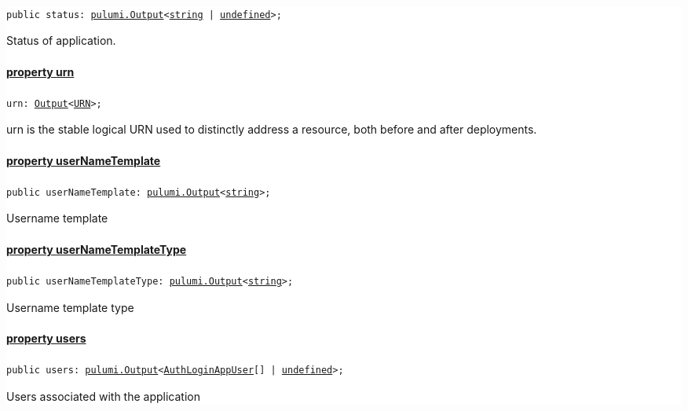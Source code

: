 <pre class="highlight"><code><span class='kd'>public </span>status: <a href='/docs/reference/pkg/nodejs/pulumi/pulumi/#Output'>pulumi.Output</a>&lt;<span class='kd'><a href='https://developer.mozilla.org/en-US/docs/Web/JavaScript/Reference/Global_Objects/String'>string</a></span> | <span class='kd'><a href='https://developer.mozilla.org/en-US/docs/Web/JavaScript/Reference/Global_Objects/undefined'>undefined</a></span>&gt;;</code></pre>

Status of application.

<h4 class="pdoc-member-header" id="AuthLoginApp-urn">
<a class="pdoc-child-name" href="https://github.com/pulumi/pulumi-okta/blob/{{< param git_sha >}}/sdk/nodejs/deprecated/authLoginApp.ts#L9">property <b>urn</b></a>
</h4>

<pre class="highlight"><code><span class='kd'></span>urn: <a href='/docs/reference/pkg/nodejs/pulumi/pulumi/#Output'>Output</a>&lt;<a href='/docs/reference/pkg/nodejs/pulumi/pulumi/#URN'>URN</a>&gt;;</code></pre>

urn is the stable logical URN used to distinctly address a resource, both before and after
deployments.

<h4 class="pdoc-member-header" id="AuthLoginApp-userNameTemplate">
<a class="pdoc-child-name" href="https://github.com/pulumi/pulumi-okta/blob/{{< param git_sha >}}/sdk/nodejs/deprecated/authLoginApp.ts#L107">property <b>userNameTemplate</b></a>
</h4>

<pre class="highlight"><code><span class='kd'>public </span>userNameTemplate: <a href='/docs/reference/pkg/nodejs/pulumi/pulumi/#Output'>pulumi.Output</a>&lt;<span class='kd'><a href='https://developer.mozilla.org/en-US/docs/Web/JavaScript/Reference/Global_Objects/String'>string</a></span>&gt;;</code></pre>

Username template

<h4 class="pdoc-member-header" id="AuthLoginApp-userNameTemplateType">
<a class="pdoc-child-name" href="https://github.com/pulumi/pulumi-okta/blob/{{< param git_sha >}}/sdk/nodejs/deprecated/authLoginApp.ts#L111">property <b>userNameTemplateType</b></a>
</h4>

<pre class="highlight"><code><span class='kd'>public </span>userNameTemplateType: <a href='/docs/reference/pkg/nodejs/pulumi/pulumi/#Output'>pulumi.Output</a>&lt;<span class='kd'><a href='https://developer.mozilla.org/en-US/docs/Web/JavaScript/Reference/Global_Objects/String'>string</a></span>&gt;;</code></pre>

Username template type

<h4 class="pdoc-member-header" id="AuthLoginApp-users">
<a class="pdoc-child-name" href="https://github.com/pulumi/pulumi-okta/blob/{{< param git_sha >}}/sdk/nodejs/deprecated/authLoginApp.ts#L115">property <b>users</b></a>
</h4>

<pre class="highlight"><code><span class='kd'>public </span>users: <a href='/docs/reference/pkg/nodejs/pulumi/pulumi/#Output'>pulumi.Output</a>&lt;<a href='/docs/reference/pkg/nodejs/pulumi/okta/types/output/#AuthLoginAppUser'>AuthLoginAppUser</a>[] | <span class='kd'><a href='https://developer.mozilla.org/en-US/docs/Web/JavaScript/Reference/Global_Objects/undefined'>undefined</a></span>&gt;;</code></pre>

Users associated with the application
